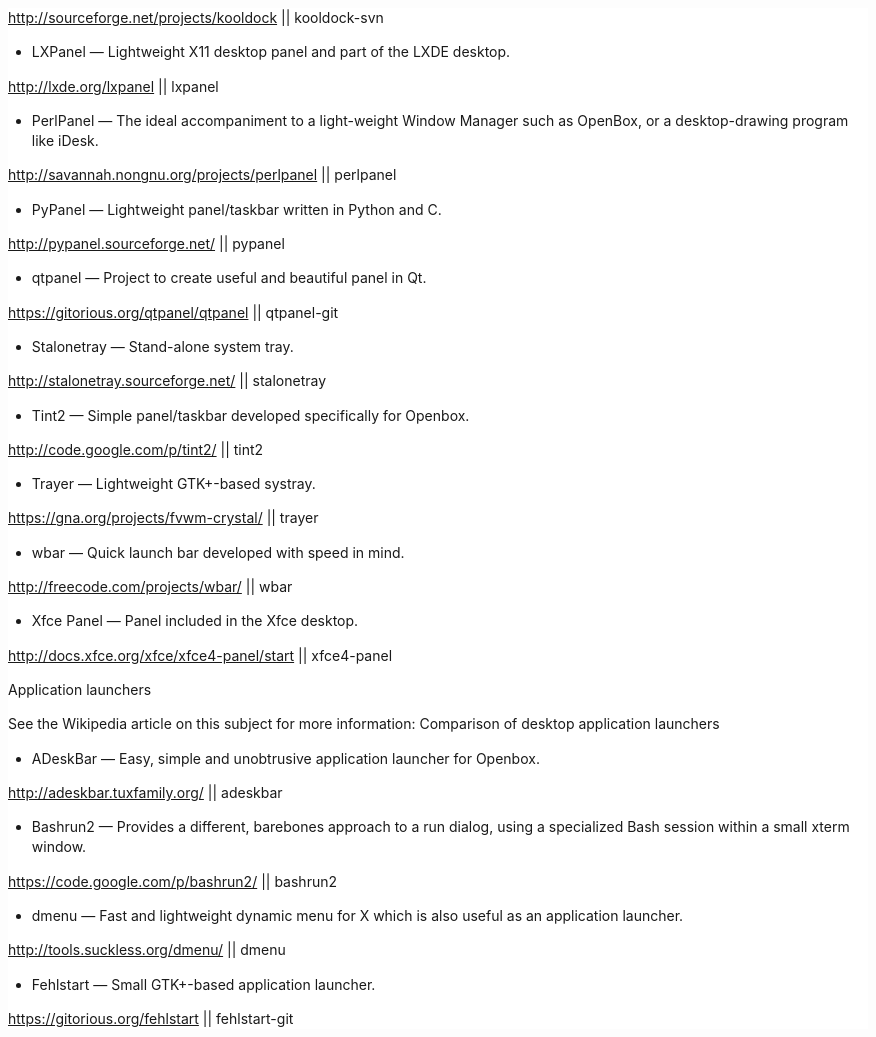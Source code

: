 http://sourceforge.net/projects/kooldock || kooldock-svn

-   LXPanel — Lightweight X11 desktop panel and part of the LXDE
    desktop.

http://lxde.org/lxpanel || lxpanel

-   PerlPanel — The ideal accompaniment to a light-weight Window Manager
    such as OpenBox, or a desktop-drawing program like iDesk.

http://savannah.nongnu.org/projects/perlpanel || perlpanel

-   PyPanel — Lightweight panel/taskbar written in Python and C.

http://pypanel.sourceforge.net/ || pypanel

-   qtpanel — Project to create useful and beautiful panel in Qt.

https://gitorious.org/qtpanel/qtpanel || qtpanel-git

-   Stalonetray — Stand-alone system tray.

http://stalonetray.sourceforge.net/ || stalonetray

-   Tint2 — Simple panel/taskbar developed specifically for Openbox.

http://code.google.com/p/tint2/ || tint2

-   Trayer — Lightweight GTK+-based systray.

https://gna.org/projects/fvwm-crystal/ || trayer

-   wbar — Quick launch bar developed with speed in mind.

http://freecode.com/projects/wbar/ || wbar

-   Xfce Panel — Panel included in the Xfce desktop.

http://docs.xfce.org/xfce/xfce4-panel/start || xfce4-panel

Application launchers

See the Wikipedia article on this subject for more information:
Comparison of desktop application launchers

-   ADeskBar — Easy, simple and unobtrusive application launcher for
    Openbox.

http://adeskbar.tuxfamily.org/ || adeskbar

-   Bashrun2 — Provides a different, barebones approach to a run dialog,
    using a specialized Bash session within a small xterm window.

https://code.google.com/p/bashrun2/ || bashrun2

-   dmenu — Fast and lightweight dynamic menu for X which is also useful
    as an application launcher.

http://tools.suckless.org/dmenu/ || dmenu

-   Fehlstart — Small GTK+-based application launcher.

https://gitorious.org/fehlstart || fehlstart-git
